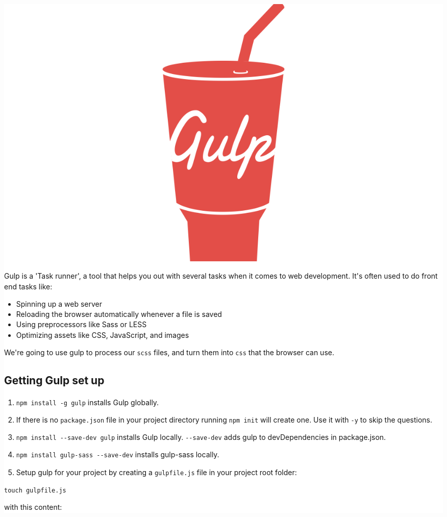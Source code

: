 <img src="../img/day_3/gulp.png">

Gulp is a 'Task runner', a tool that helps you out with several tasks when it comes to web development. It's often used to do front end tasks like:

- Spinning up a web server
- Reloading the browser automatically whenever a file is saved
- Using preprocessors like Sass or LESS
- Optimizing assets like CSS, JavaScript, and images

We're going to use gulp to process our `scss` files, and turn them into `css` that the browser can use.

## Getting Gulp set up

1. `npm install -g gulp` installs Gulp globally.
2. If there is no `package.json` file in your project directory running `npm init` will create one. Use it with `-y` to skip the questions.
3. `npm install --save-dev gulp` installs Gulp locally. `--save-dev` adds gulp to devDependencies in package.json.
4. `npm install gulp-sass --save-dev` installs gulp-sass locally.

5. Setup gulp for your project by creating a `gulpfile.js` file in your project root folder:

`touch gulpfile.js`

 with this content:
